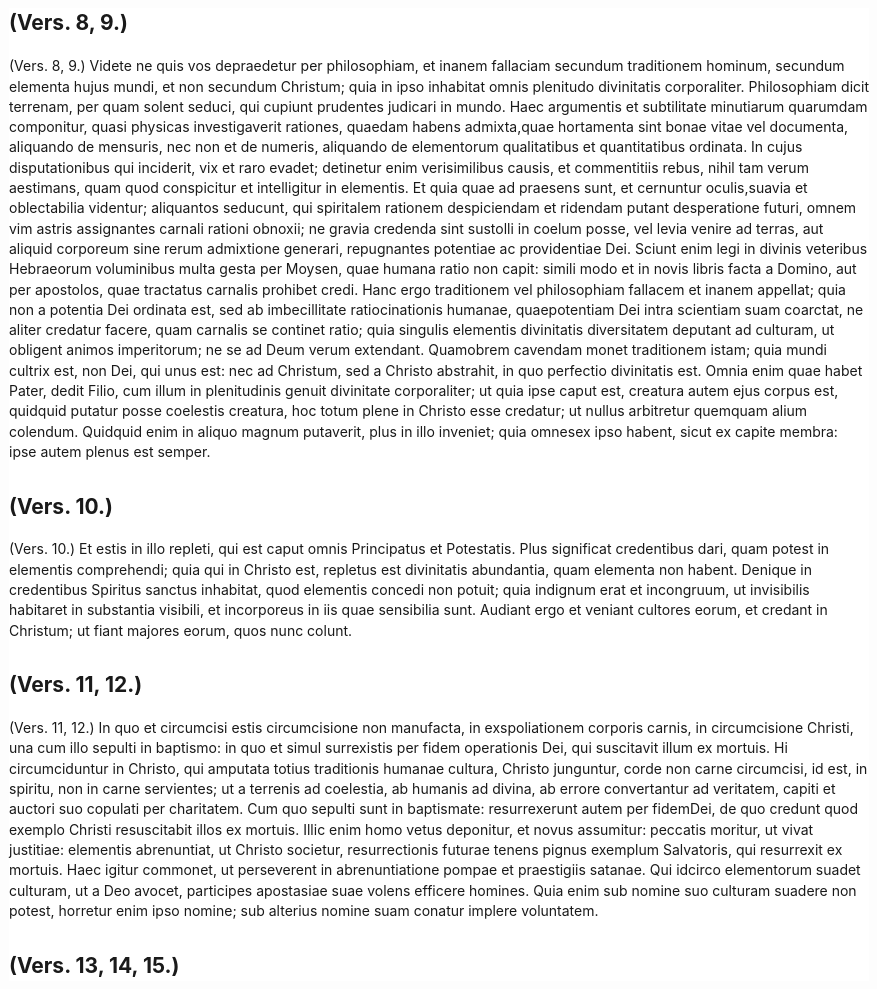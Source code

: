 <h2 id='tocuniq25'>(Vers. 8, 9.)</h2>

(Vers. 8, 9.) Videte ne quis vos depraedetur per philosophiam,  et inanem fallaciam secundum traditionem hominum, secundum elementa hujus mundi, et non secundum Christum; quia in ipso inhabitat omnis plenitudo divinitatis corporaliter.  Philosophiam dicit terrenam, per quam solent seduci, qui cupiunt prudentes judicari in mundo. Haec argumentis et subtilitate minutiarum quarumdam componitur, quasi physicas investigaverit rationes, quaedam habens admixta,quae hortamenta sint bonae vitae vel documenta, aliquando de mensuris, nec non et de numeris, aliquando de elementorum qualitatibus et quantitatibus ordinata. In cujus disputationibus qui inciderit, vix et raro evadet; detinetur enim verisimilibus causis, et commentitiis rebus, nihil tam verum aestimans, quam quod conspicitur et intelligitur in elementis. Et quia quae ad praesens sunt, et cernuntur oculis,suavia et oblectabilia videntur; aliquantos seducunt, qui spiritalem rationem despiciendam et ridendam putant desperatione futuri, omnem vim astris assignantes carnali rationi obnoxii; ne gravia credenda sint sustolli in coelum posse, vel levia venire ad terras, aut aliquid corporeum sine rerum admixtione generari, repugnantes potentiae ac providentiae Dei. Sciunt enim legi in divinis veteribus Hebraeorum voluminibus multa gesta per Moysen, quae humana ratio non capit: simili modo et in novis libris facta a Domino, aut per apostolos, quae tractatus carnalis prohibet credi. Hanc ergo traditionem vel philosophiam fallacem et inanem appellat; quia non a potentia Dei ordinata est, sed ab imbecillitate ratiocinationis humanae, quaepotentiam Dei intra scientiam suam coarctat, ne aliter credatur facere, quam carnalis se continet ratio; quia singulis elementis divinitatis diversitatem deputant ad culturam, ut obligent animos imperitorum; ne se ad Deum verum extendant. Quamobrem cavendam monet traditionem istam; quia mundi cultrix est, non Dei, qui unus est: nec ad Christum, sed a Christo abstrahit, in quo perfectio divinitatis est. Omnia enim quae habet Pater, dedit Filio, cum illum in plenitudinis genuit divinitate corporaliter; ut quia ipse caput est, creatura autem ejus corpus est, quidquid putatur posse coelestis creatura, hoc totum plene in Christo esse credatur; ut nullus arbitretur quemquam alium colendum. Quidquid enim in aliquo magnum putaverit, plus in illo inveniet; quia omnesex ipso habent, sicut ex capite membra: ipse autem plenus est semper.

<h2 id='tocuniq26'>(Vers. 10.)</h2>

(Vers. 10.) Et estis in illo repleti, qui est caput omnis Principatus et Potestatis. Plus significat credentibus dari, quam potest in elementis comprehendi; quia qui in Christo est, repletus est divinitatis abundantia, quam elementa non habent. Denique in credentibus Spiritus sanctus inhabitat, quod elementis concedi non potuit; quia indignum erat et incongruum, ut invisibilis habitaret in substantia visibili, et incorporeus in iis quae sensibilia sunt. Audiant ergo et veniant cultores eorum, et credant in Christum; ut fiant majores eorum, quos nunc colunt.

<h2 id='tocuniq27'>(Vers. 11, 12.)</h2>

(Vers. 11, 12.) In quo et circumcisi estis circumcisione non manufacta, in exspoliationem corporis carnis,  in circumcisione Christi, una cum illo sepulti in baptismo: in quo et simul surrexistis per fidem operationis Dei, qui  suscitavit illum ex mortuis. Hi circumciduntur in Christo, qui amputata totius traditionis humanae cultura, Christo junguntur, corde non carne circumcisi, id est, in spiritu, non in carne servientes; ut a terrenis ad coelestia, ab humanis ad divina, ab errore convertantur ad veritatem, capiti et auctori suo copulati per charitatem. Cum quo sepulti sunt in baptismate: resurrexerunt autem per fidemDei, de quo credunt quod exemplo Christi resuscitabit illos ex mortuis. Illic enim homo vetus deponitur, et novus assumitur: peccatis moritur, ut vivat justitiae: elementis abrenuntiat, ut Christo societur, resurrectionis futurae tenens pignus exemplum Salvatoris, qui resurrexit ex mortuis. Haec igitur commonet, ut perseverent in abrenuntiatione pompae et praestigiis satanae. Qui idcirco elementorum suadet culturam, ut a Deo avocet,   participes apostasiae suae volens efficere homines. Quia enim sub nomine suo culturam suadere non potest, horretur enim ipso nomine; sub alterius nomine suam conatur implere voluntatem.

<h2 id='tocuniq28'>(Vers. 13, 14, 15.)</h2>

